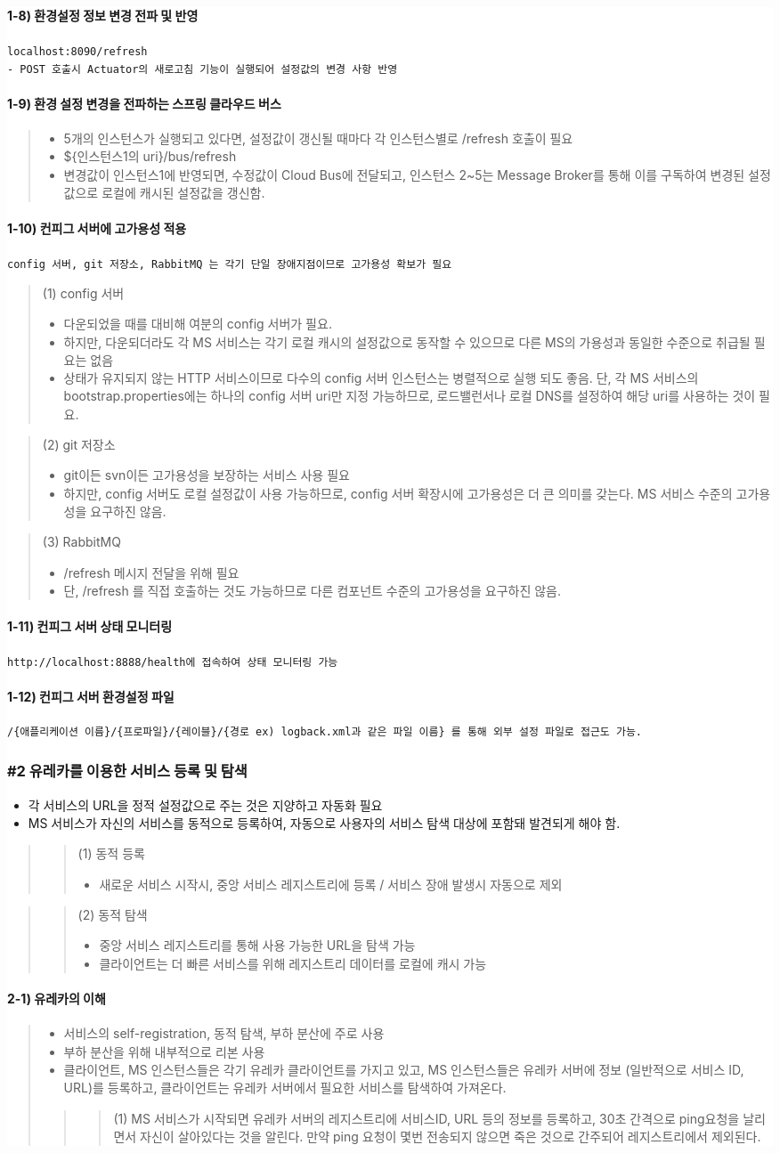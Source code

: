 #### 1-8) 환경설정 정보 변경 전파 및 반영
	localhost:8090/refresh
    - POST 호출시 Actuator의 새로고침 기능이 실행되어 설정값의 변경 사항 반영

#### 1-9) 환경 설정 변경을 전파하는 스프링 클라우드 버스

> - 5개의 인스턴스가 실행되고 있다면, 설정값이 갱신될 때마다 각 인스턴스별로 /refresh 호출이 필요
> - ${인스턴스1의 uri}/bus/refresh
> - 변경값이 인스턴스1에 반영되면, 수정값이 Cloud Bus에 전달되고, 인스턴스 2~5는 Message Broker를 통해 이를 구독하여 변경된 설정값으로 로컬에 캐시된 설정값을 갱신함.

#### 1-10) 컨피그 서버에 고가용성 적용
	config 서버, git 저장소, RabbitMQ 는 각기 단일 장애지점이므로 고가용성 확보가 필요

> (1) config 서버
> - 다운되었을 때를 대비해 여분의 config 서버가 필요.
> - 하지만, 다운되더라도  각 MS 서비스는 각기 로컬 캐시의 설정값으로 동작할 수 있으므로 다른 MS의 가용성과 동일한 수준으로 취급될 필요는 없음
> - 상태가 유지되지 않는 HTTP 서비스이므로 다수의 config 서버 인스턴스는 병렬적으로 실행 되도 좋음. 단, 각 MS 서비스의 bootstrap.properties에는 하나의 config 서버 uri만 지정 가능하므로, 로드밸런서나 로컬 DNS를 설정하여 해당 uri를 사용하는 것이 필요.


> (2) git 저장소
> - git이든 svn이든 고가용성을 보장하는 서비스 사용 필요
> - 하지만, config 서버도 로컬 설정값이 사용 가능하므로, config 서버 확장시에 고가용성은 더 큰 의미를 갖는다. MS 서비스 수준의 고가용성을 요구하진 않음.

>(3) RabbitMQ
> - /refresh 메시지 전달을 위해 필요
> - 단, /refresh 를 직접 호출하는 것도 가능하므로 다른 컴포넌트 수준의 고가용성을 요구하진 않음.


#### 1-11) 컨피그 서버 상태 모니터링
	http://localhost:8888/health에 접속하여 상태 모니터링 가능

#### 1-12) 컨피그 서버 환경설정 파일
	/{애플리케이션 이름}/{프로파일}/{레이블}/{경로 ex) logback.xml과 같은 파일 이름} 를 통해 외부 설정 파일로 접근도 가능.


### #2 유레카를 이용한 서비스 등록 및 탐색
- 각 서비스의 URL을 정적 설정값으로 주는 것은 지양하고 자동화 필요
- MS 서비스가 자신의 서비스를 동적으로 등록하여, 자동으로 사용자의 서비스 탐색 대상에 포함돼 발견되게 해야 함.
>>(1) 동적 등록
>> - 새로운 서비스 시작시, 중앙 서비스 레지스트리에 등록 / 서비스 장애 발생시 자동으로 제외

>>(2) 동적 탐색
>> - 중앙 서비스 레지스트리를 통해 사용 가능한 URL을 탐색 가능
>> - 클라이언트는 더 빠른 서비스를 위해 레지스트리 데이터를 로컬에 캐시 가능

#### 2-1) 유레카의 이해
> - 서비스의 self-registration, 동적 탐색, 부하 분산에 주로 사용
> - 부하 분산을 위해 내부적으로 리본 사용
> - 클라이언트, MS 인스턴스들은 각기 유레카 클라이언트를 가지고 있고, MS  인스턴스들은 유레카 서버에 정보 (일반적으로 서비스 ID, URL)를 등록하고, 클라이언트는 유레카 서버에서 필요한 서비스를 탐색하여 가져온다.
>>>(1) MS 서비스가 시작되면 유레카 서버의 레지스트리에 서비스ID, URL 등의 정보를 등록하고, 30초 간격으로 ping요청을 날리면서 자신이 살아있다는 것을 알린다. 만약 ping 요청이 몇번 전송되지 않으면 죽은 것으로 간주되어 레지스트리에서 제외된다.
